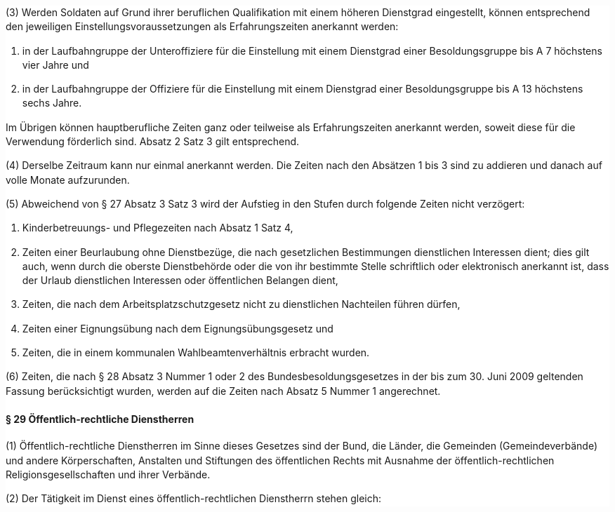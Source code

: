 (3) Werden Soldaten auf Grund ihrer beruflichen Qualifikation mit
einem höheren Dienstgrad eingestellt, können entsprechend den
jeweiligen Einstellungsvoraussetzungen als Erfahrungszeiten anerkannt
werden:

1.  in der Laufbahngruppe der Unteroffiziere für die Einstellung mit einem
    Dienstgrad einer Besoldungsgruppe bis A 7 höchstens vier Jahre und


2.  in der Laufbahngruppe der Offiziere für die Einstellung mit einem
    Dienstgrad einer Besoldungsgruppe bis A 13 höchstens sechs Jahre.



Im Übrigen können hauptberufliche Zeiten ganz oder teilweise als
Erfahrungszeiten anerkannt werden, soweit diese für die Verwendung
förderlich sind. Absatz 2 Satz 3 gilt entsprechend.

(4) Derselbe Zeitraum kann nur einmal anerkannt werden. Die Zeiten
nach den Absätzen 1 bis 3 sind zu addieren und danach auf volle Monate
aufzurunden.

(5) Abweichend von § 27 Absatz 3 Satz 3 wird der Aufstieg in den
Stufen durch folgende Zeiten nicht verzögert:

1.  Kinderbetreuungs- und Pflegezeiten nach Absatz 1 Satz 4,


2.  Zeiten einer Beurlaubung ohne Dienstbezüge, die nach gesetzlichen
    Bestimmungen dienstlichen Interessen dient; dies gilt auch, wenn durch
    die oberste Dienstbehörde oder die von ihr bestimmte Stelle
    schriftlich oder elektronisch anerkannt ist, dass der Urlaub
    dienstlichen Interessen oder öffentlichen Belangen dient,


3.  Zeiten, die nach dem Arbeitsplatzschutzgesetz nicht zu dienstlichen
    Nachteilen führen dürfen,


4.  Zeiten einer Eignungsübung nach dem Eignungsübungsgesetz und


5.  Zeiten, die in einem kommunalen Wahlbeamtenverhältnis erbracht wurden.




(6) Zeiten, die nach § 28 Absatz 3 Nummer 1 oder 2 des
Bundesbesoldungsgesetzes in der bis zum 30. Juni 2009 geltenden
Fassung berücksichtigt wurden, werden auf die Zeiten nach Absatz 5
Nummer 1 angerechnet.


#### § 29 Öffentlich-rechtliche Dienstherren

(1) Öffentlich-rechtliche Dienstherren im Sinne dieses Gesetzes sind
der Bund, die Länder, die Gemeinden (Gemeindeverbände) und andere
Körperschaften, Anstalten und Stiftungen des öffentlichen Rechts mit
Ausnahme der öffentlich-rechtlichen Religionsgesellschaften und ihrer
Verbände.

(2) Der Tätigkeit im Dienst eines öffentlich-rechtlichen Dienstherrn
stehen gleich:
